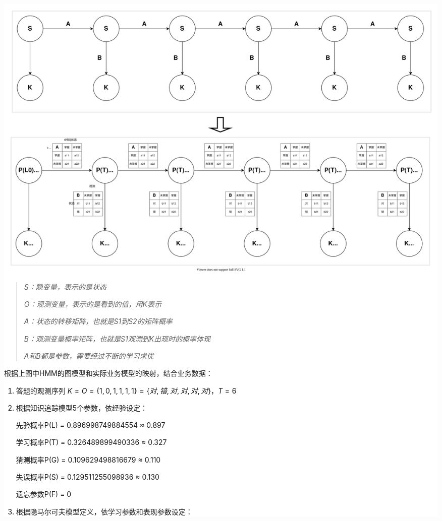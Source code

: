 ![HMM算法示例-case](../static_files/HMM算法示例-case.svg)

>   *S：隐变量，表示的是状态* 
>
>   *O：观测变量，表示的是看到的值，用K表示*
>
>   *A：状态的转移矩阵，也就是S1到S2的矩阵概率*
>
>   *B：观测变量概率矩阵，也就是S1观测到K出现时的概率体现*
>
>   *A和B都是参数，需要经过不断的学习求优*

根据上图中HMM的图模型和实际业务模型的映射，结合业务数据：

1.  答题的观测序列  $K = O=\{1,0,1,1,1,1\}=\{对,错,对,对,对,对\}，T=6$ 

2.  根据知识追踪模型5个参数，依经验设定：

    先验概率P(L) = 0.896998749884554 ≈ 0.897

    学习概率P(T) = 0.326489899490336 ≈ 0.327

    猜测概率P(G) = 0.109629498816679 ≈ 0.110

    失误概率P(S) = 0.129511255098936 ≈ 0.130

    遗忘参数P(F) = 0

3.  根据隐马尔可夫模型定义，依学习参数和表现参数设定：

